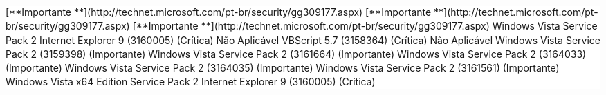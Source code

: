 </td>
<td style="border:1px solid black;">
[**Importante **](http://technet.microsoft.com/pt-br/security/gg309177.aspx)
</td>
<td style="border:1px solid black;">
[**Importante **](http://technet.microsoft.com/pt-br/security/gg309177.aspx)
</td>
<td style="border:1px solid black;">
[**Importante **](http://technet.microsoft.com/pt-br/security/gg309177.aspx)
</td>
</tr>
<tr>
<td style="border:1px solid black;">
Windows Vista Service Pack 2
</td>
<td style="border:1px solid black;">
Internet Explorer 9  
(3160005)  
(Crítica)
</td>
<td style="border:1px solid black;">
Não Aplicável
</td>
<td style="border:1px solid black;">
VBScript 5.7  
(3158364)  
(Crítica)
</td>
<td style="border:1px solid black;">
Não Aplicável
</td>
<td style="border:1px solid black;">
Windows Vista Service Pack 2  
(3159398)  
(Importante)
</td>
<td style="border:1px solid black;">
Windows Vista Service Pack 2  
(3161664)  
(Importante)
</td>
<td style="border:1px solid black;">
Windows Vista Service Pack 2  
(3164033)  
(Importante)  
Windows Vista Service Pack 2  
(3164035)  
(Importante)
</td>
<td style="border:1px solid black;">
Windows Vista Service Pack 2  
(3161561)  
(Importante)
</td>
</tr>
<tr>
<td style="border:1px solid black;">
Windows Vista x64 Edition Service Pack 2
</td>
<td style="border:1px solid black;">
Internet Explorer 9  
(3160005)  
(Crítica)
</td>